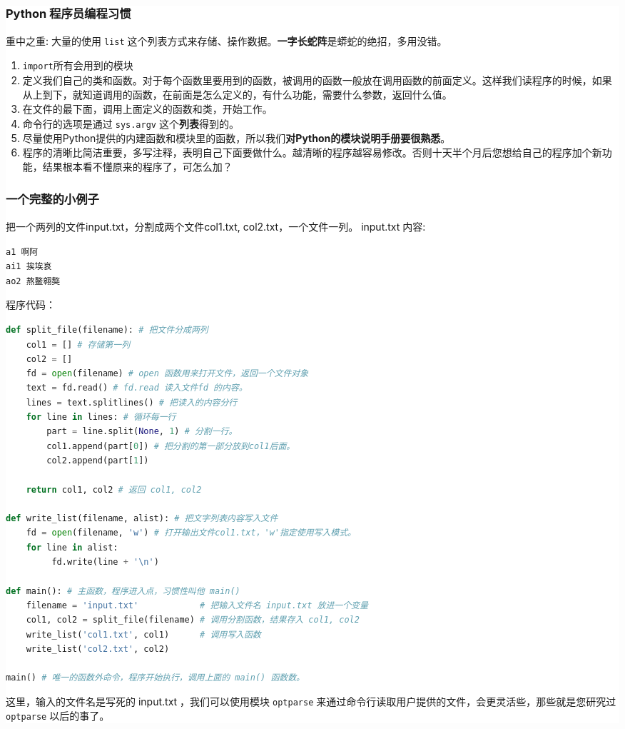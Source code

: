 ### Python 程序员编程习惯

重中之重: 大量的使用 `list` 这个列表方式来存储、操作数据。**一字长蛇阵**是蟒蛇的绝招，多用没错。

1. `import`所有会用到的模块 
2. 定义我们自己的类和函数。对于每个函数里要用到的函数，被调用的函数一般放在调用函数的前面定义。这样我们读程序的时候，如果从上到下，就知道调用的函数，在前面是怎么定义的，有什么功能，需要什么参数，返回什么值。
3. 在文件的最下面，调用上面定义的函数和类，开始工作。
4. 命令行的选项是通过 `sys.argv` 这个**列表**得到的。
5. 尽量使用Python提供的内建函数和模块里的函数，所以我们**对Python的模块说明手册要很熟悉**。
6. 程序的清晰比简洁重要，多写注释，表明自己下面要做什么。越清晰的程序越容易修改。否则十天半个月后您想给自己的程序加个新功能，结果根本看不懂原来的程序了，可怎么加？

### 一个完整的小例子

把一个两列的文件input.txt，分割成两个文件col1.txt, col2.txt，一个文件一列。 input.txt 内容:

```
a1 啊阿
ai1 挨埃哀
ao2 熬鳌翱獒
```

程序代码：

```python
def split_file(filename): # 把文件分成两列
    col1 = [] # 存储第一列
    col2 = []
    fd = open(filename) # open 函数用来打开文件，返回一个文件对象
    text = fd.read() # fd.read 读入文件fd 的内容。
    lines = text.splitlines() # 把读入的内容分行
    for line in lines: # 循环每一行
        part = line.split(None, 1) # 分割一行。
        col1.append(part[0]) # 把分割的第一部分放到col1后面。
        col2.append(part[1])

    return col1, col2 # 返回 col1, col2

def write_list(filename, alist): # 把文字列表内容写入文件
    fd = open(filename, 'w') # 打开输出文件col1.txt，'w'指定使用写入模式。
    for line in alist:
         fd.write(line + '\n')

def main(): # 主函数，程序进入点，习惯性叫他 main()
    filename = 'input.txt'            # 把输入文件名 input.txt 放进一个变量
    col1, col2 = split_file(filename) # 调用分割函数，结果存入 col1, col2
    write_list('col1.txt', col1)      # 调用写入函数
    write_list('col2.txt', col2)

main() # 唯一的函数外命令，程序开始执行，调用上面的 main() 函数数。
```

这里，输入的文件名是写死的 input.txt ，我们可以使用模块 `optparse` 来通过命令行读取用户提供的文件，会更灵活些，那些就是您研究过 `optparse` 以后的事了。
